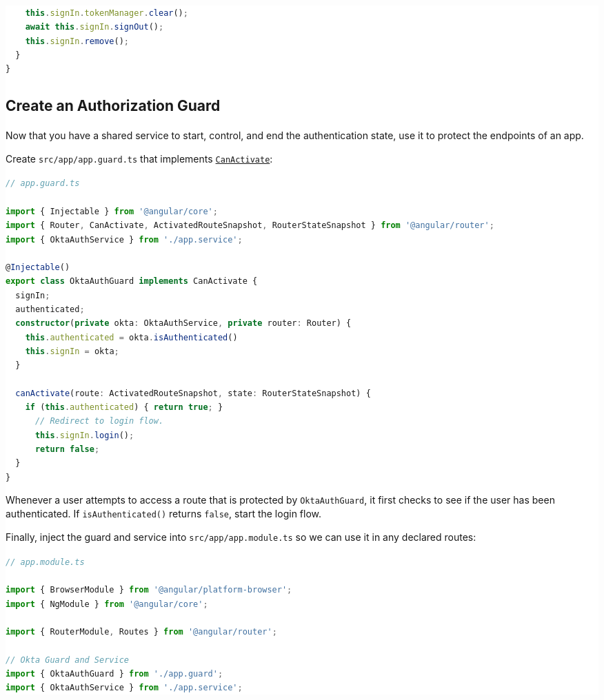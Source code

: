 ```typescript
    this.signIn.tokenManager.clear();
    await this.signIn.signOut();
    this.signIn.remove();
  }
}
```

## Create an Authorization Guard
Now that you have a shared service to start, control, and end the authentication state, use it to protect the endpoints of an app.

Create `src/app/app.guard.ts` that implements [`CanActivate`](https://angular.io/api/router/CanActivate):

```typescript
// app.guard.ts

import { Injectable } from '@angular/core';
import { Router, CanActivate, ActivatedRouteSnapshot, RouterStateSnapshot } from '@angular/router';
import { OktaAuthService } from './app.service';

@Injectable()
export class OktaAuthGuard implements CanActivate {
  signIn;
  authenticated;
  constructor(private okta: OktaAuthService, private router: Router) {
    this.authenticated = okta.isAuthenticated()
    this.signIn = okta;
  }

  canActivate(route: ActivatedRouteSnapshot, state: RouterStateSnapshot) {
    if (this.authenticated) { return true; }
      // Redirect to login flow.
      this.signIn.login();
      return false;
  }
}
```

Whenever a user attempts to access a route that is protected by `OktaAuthGuard`, it first checks to see if the user has been authenticated. If `isAuthenticated()` returns `false`, start the login flow.

Finally, inject the guard and service into `src/app/app.module.ts` so we can use it in any declared routes:
```typescript
// app.module.ts

import { BrowserModule } from '@angular/platform-browser';
import { NgModule } from '@angular/core';

import { RouterModule, Routes } from '@angular/router';

// Okta Guard and Service
import { OktaAuthGuard } from './app.guard';
import { OktaAuthService } from './app.service';
```
